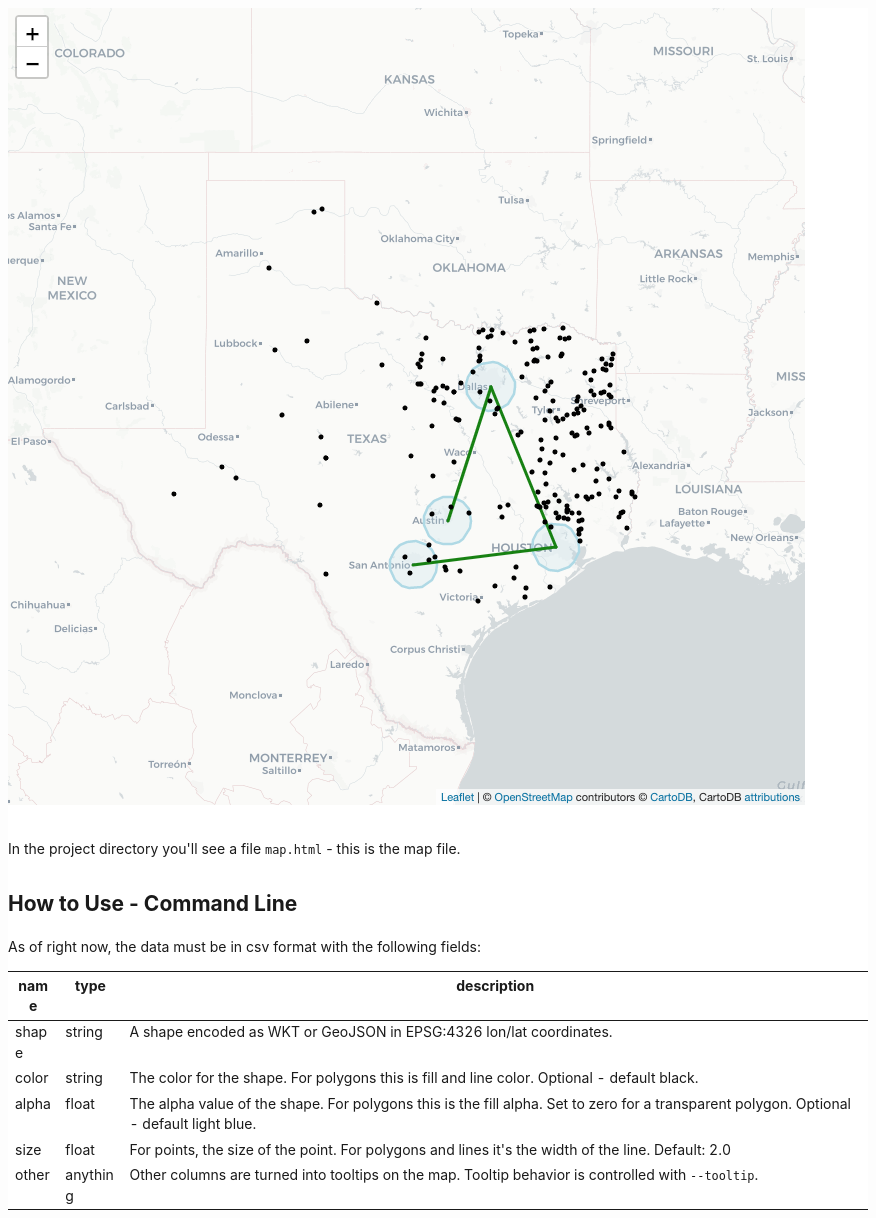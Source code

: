 ![](data/texas_sample_folium.png)

In the project directory you'll see a file `map.html` - this is the map file.

## How to Use - Command Line

As of right now, the data must be in csv format with the following fields:

| name  | type     | description                                                                                                                              |
| ----- | -------- | ---------------------------------------------------------------------------------------------------------------------------------------- |
| shape | string   | A shape encoded as WKT or GeoJSON in EPSG:4326 lon/lat coordinates.                                                                      |
| color | string   | The color for the shape. For polygons this is fill and line color. Optional - default black.                                             |
| alpha | float    | The alpha value of the shape. For polygons this is the fill alpha. Set to zero for a transparent polygon. Optional - default light blue. |
| size  | float    | For points, the size of the point. For polygons and lines it's the width of the line. Default: 2.0                                       |
| other | anything | Other columns are turned into tooltips on the map. Tooltip behavior is controlled with `--tooltip`.                                      |
